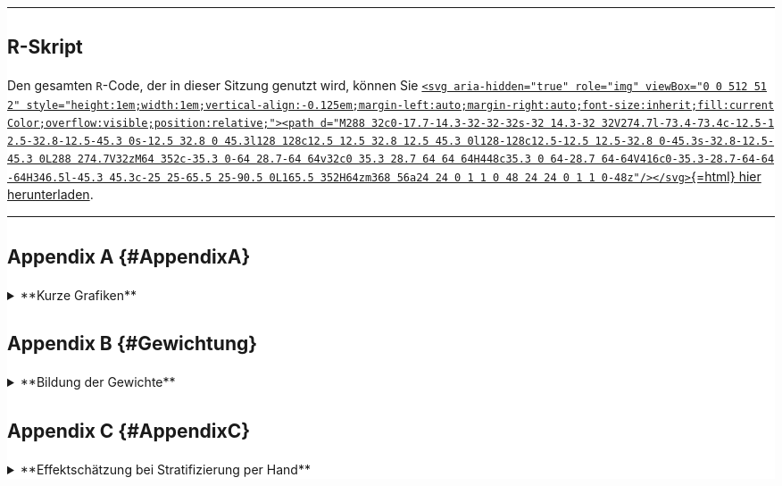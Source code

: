 

***

## R-Skript
Den gesamten `R`-Code, der in dieser Sitzung genutzt wird, können Sie [`<svg aria-hidden="true" role="img" viewBox="0 0 512 512" style="height:1em;width:1em;vertical-align:-0.125em;margin-left:auto;margin-right:auto;font-size:inherit;fill:currentColor;overflow:visible;position:relative;"><path d="M288 32c0-17.7-14.3-32-32-32s-32 14.3-32 32V274.7l-73.4-73.4c-12.5-12.5-32.8-12.5-45.3 0s-12.5 32.8 0 45.3l128 128c12.5 12.5 32.8 12.5 45.3 0l128-128c12.5-12.5 12.5-32.8 0-45.3s-32.8-12.5-45.3 0L288 274.7V32zM64 352c-35.3 0-64 28.7-64 64v32c0 35.3 28.7 64 64 64H448c35.3 0 64-28.7 64-64V416c0-35.3-28.7-64-64-64H346.5l-45.3 45.3c-25 25-65.5 25-90.5 0L165.5 352H64zm368 56a24 24 0 1 1 0 48 24 24 0 1 1 0-48z"/></svg>`{=html} hier herunterladen](/post/KliPPs_MSc5a_R_Files/10_Kausalschätzer_2_RCode.R).

***

## Appendix A {#AppendixA} 


<details><summary>**Kurze Grafiken**</summary></details>


## Appendix B {#Gewichtung}

<details><summary>**Bildung der Gewichte**</summary></details>

## Appendix C {#AppendixC}

<details><summary>**Effektschätzung bei Stratifizierung per Hand**</summary></details>

